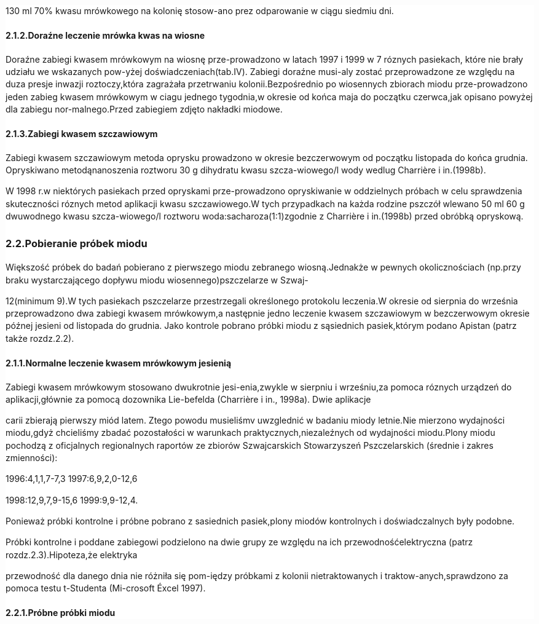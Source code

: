130 ml 70% kwasu mrówkowego na kolonię stosow-ano prez odparowanie w ciągu siedmiu dni.

#### 2.1.2.Doraźne leczenie mrówka kwas na wiosne

Doraźne zabiegi kwasem mrówkowym na wiosnę prze-prowadzono w latach 1997 i 1999 w 7 róznych pasiekach, które nie brały udziału we wskazanych pow-yżej doświadczeniach(tab.IV). Zabiegi doraźne musi-aly zostać przeprowadzone ze względu na duza presje inwazji roztoczy,która zagrażała przetrwaniu kolonii.Bezpośrednio po wiosennych zbiorach miodu prze-prowadzono jeden zabieg kwasem mrówkowym w ciagu jednego tygodnia,w okresie od końca maja do początku czerwca,jak opisano powyżej dla zabiegu nor-malnego.Przed zabiegiem zdjęto nakładki miodowe.

#### 2.1.3.Zabiegi kwasem szczawiowym

Zabiegi kwasem szczawiowym metoda oprysku prowadzono w okresie bezczerwowym od początku listopada do końca grudnia. Opryskiwano metodąnanoszenia roztworu 30 g dihydratu kwasu szcza-wiowego/l wody wedlug Charrière i in.(1998b).

W 1998 r.w niektórych pasiekach przed opryskami prze-prowadzono opryskiwanie w oddzielnych próbach w celu sprawdzenia skuteczności róznych metod aplikacji kwasu szczawiowego.W tych przypadkach na każda rodzine pszczół wlewano 50 ml 60 g dwuwodnego kwasu szcza-wiowego/l roztworu woda:sacharoza(1:1)zgodnie z Charrière i in.(1998b) przed obróbką opryskową.

### 2.2.Pobieranie próbek miodu

Większość próbek do badań pobierano z pierwszego miodu zebranego wiosną.Jednakże w pewnych okolicznościach (np.przy braku wystarczającego dopływu miodu wiosennego)pszczelarze w Szwaj-

12(minimum 9).W tych pasiekach pszczelarze przestrzegali określonego protokolu leczenia.W okresie od sierpnia do września przeprowadzono dwa zabiegi kwasem mrówkowym,a następnie jedno leczenie kwasem szczawiowym w bezczerwowym okresie późnej jesieni od listopada do grudnia. Jako kontrole pobrano próbki miodu z sąsiednich pasiek,którym podano Apistan (patrz także rozdz.2.2).

#### 2.1.1.Normalne leczenie kwasem mrówkowym jesienią

Zabiegi kwasem mrówkowym stosowano dwukrotnie jesi-enia,zwykle w sierpniu i wrześniu,za pomoca róznych urządzeń do aplikacji,głównie za pomocą dozownika Lie-befelda (Charrière i in., 1998a). Dwie aplikacje

carii zbierają pierwszy miód latem. Ztego powodu musieliśmv uwzglednić w badaniu miody letnie.Nie mierzono wydajności miodu,gdyż chcieliśmy zbadać pozostałości w warunkach praktycznych,niezaleźnych od wydajności miodu.Plony miodu pochodzą z oficjalnych regionalnych raportów ze zbiorów Szwajcarskich Stowarzyszeń Pszczelarskich (średnie i zakres zmienności):

1996:4,1,1,7-7,3 1997:6,9,2,0-12,6

1998:12,9,7,9-15,6 1999:9,9-12,4.

Ponieważ próbki kontrolne i próbne pobrano z sasiednich pasiek,plony miodów kontrolnych i doświadczalnych były podobne.

Próbki kontrolne i poddane zabiegowi podzielono na dwie grupy ze względu na ich przewodnośćelektryczna (patrz rozdz.2.3).Hipoteza,że elektryka

przewodność dla danego dnia nie różniła się pom-iędzy próbkami z kolonii nietraktowanych i traktow-anych,sprawdzono za pomoca testu t-Studenta (Mi-crosoft Éxcel 1997).

#### 2.2.1.Próbne próbki miodu
